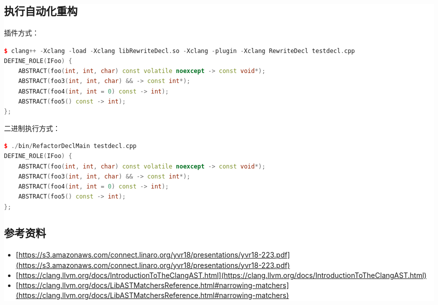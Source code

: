 ## 执行自动化重构
插件方式：
```cpp
$ clang++ -Xclang -load -Xclang libRewriteDecl.so -Xclang -plugin -Xclang RewriteDecl testdecl.cpp
DEFINE_ROLE(IFoo) {
    ABSTRACT(foo(int, int, char) const volatile noexcept -> const void*);
    ABSTRACT(foo3(int, int, char) && -> const int*);
    ABSTRACT(foo4(int, int = 0) const -> int);
    ABSTRACT(foo5() const -> int);
};
```

二进制执行方式：
```cpp
$ ./bin/RefactorDeclMain testdecl.cpp
DEFINE_ROLE(IFoo) {
    ABSTRACT(foo(int, int, char) const volatile noexcept -> const void*);
    ABSTRACT(foo3(int, int, char) && -> const int*);
    ABSTRACT(foo4(int, int = 0) const -> int);
    ABSTRACT(foo5() const -> int);
};
```

## 参考资料
- [https://s3.amazonaws.com/connect.linaro.org/yvr18/presentations/yvr18-223.pdf](https://s3.amazonaws.com/connect.linaro.org/yvr18/presentations/yvr18-223.pdf)
- [https://clang.llvm.org/docs/IntroductionToTheClangAST.html](https://clang.llvm.org/docs/IntroductionToTheClangAST.html)
- [https://clang.llvm.org/docs/LibASTMatchersReference.html#narrowing-matchers](https://clang.llvm.org/docs/LibASTMatchersReference.html#narrowing-matchers)

